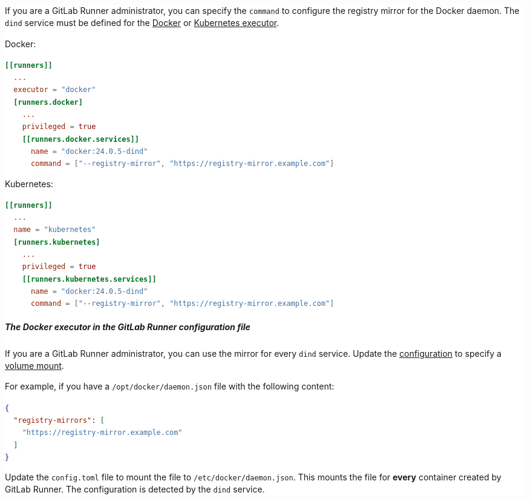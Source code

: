 If you are a GitLab Runner administrator, you can specify the `command` to configure the registry mirror
for the Docker daemon. The `dind` service must be defined for the
[Docker](https://docs.gitlab.com/runner/configuration/advanced-configuration.html#the-runnersdockerservices-section)
or [Kubernetes executor](https://docs.gitlab.com/runner/executors/kubernetes.html#using-services).

Docker:

```toml
[[runners]]
  ...
  executor = "docker"
  [runners.docker]
    ...
    privileged = true
    [[runners.docker.services]]
      name = "docker:24.0.5-dind"
      command = ["--registry-mirror", "https://registry-mirror.example.com"]
```

Kubernetes:

```toml
[[runners]]
  ...
  name = "kubernetes"
  [runners.kubernetes]
    ...
    privileged = true
    [[runners.kubernetes.services]]
      name = "docker:24.0.5-dind"
      command = ["--registry-mirror", "https://registry-mirror.example.com"]
```

##### The Docker executor in the GitLab Runner configuration file

If you are a GitLab Runner administrator, you can use
the mirror for every `dind` service. Update the
[configuration](https://docs.gitlab.com/runner/configuration/advanced-configuration.html)
to specify a [volume mount](https://docs.gitlab.com/runner/configuration/advanced-configuration.html#volumes-in-the-runnersdocker-section).

For example, if you have a `/opt/docker/daemon.json` file with the following
content:

```json
{
  "registry-mirrors": [
    "https://registry-mirror.example.com"
  ]
}
```

Update the `config.toml` file to mount the file to
`/etc/docker/daemon.json`. This mounts the file for **every**
container created by GitLab Runner. The configuration is
detected by the `dind` service.
